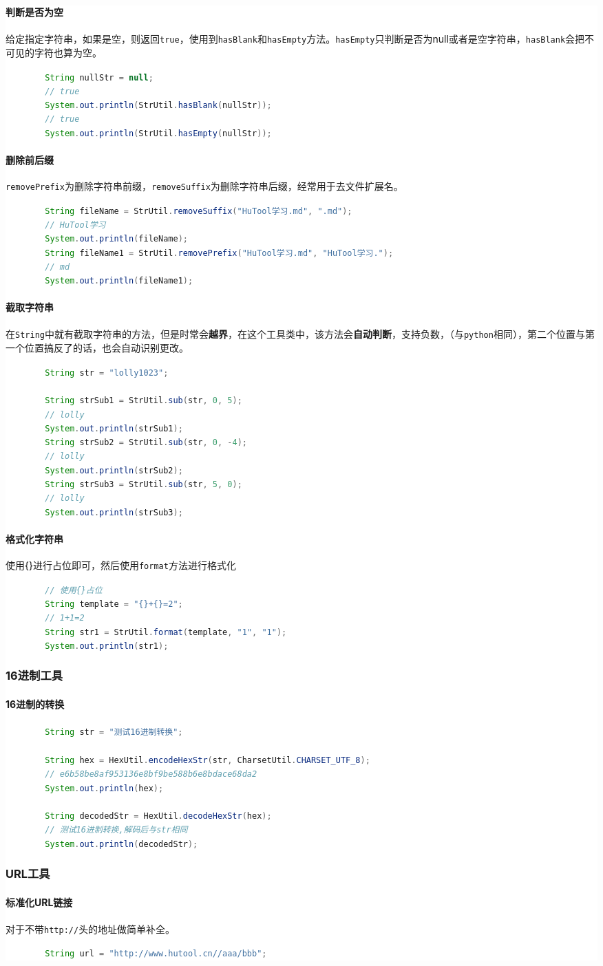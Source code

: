 #### 判断是否为空
给定指定字符串，如果是空，则返回`true`，使用到`hasBlank`和`hasEmpty`方法。`hasEmpty`只判断是否为null或者是空字符串，`hasBlank`会把不可见的字符也算为空。
```java
		String nullStr = null;
		// true
		System.out.println(StrUtil.hasBlank(nullStr));
		// true
		System.out.println(StrUtil.hasEmpty(nullStr));
```
#### 删除前后缀
`removePrefix`为删除字符串前缀，`removeSuffix`为删除字符串后缀，经常用于去文件扩展名。
```java
		String fileName = StrUtil.removeSuffix("HuTool学习.md", ".md"); 
		// HuTool学习
		System.out.println(fileName);
		String fileName1 = StrUtil.removePrefix("HuTool学习.md", "HuTool学习."); 
		// md
		System.out.println(fileName1);
```
#### 截取字符串
在`String`中就有截取字符串的方法，但是时常会**越界**，在这个工具类中，该方法会**自动判断**，支持负数，（与`python`相同），第二个位置与第一个位置搞反了的话，也会自动识别更改。
```java
		String str = "lolly1023";
		
		String strSub1 = StrUtil.sub(str, 0, 5); 
		// lolly
		System.out.println(strSub1);
		String strSub2 = StrUtil.sub(str, 0, -4);
		// lolly
		System.out.println(strSub2);
		String strSub3 = StrUtil.sub(str, 5, 0);
		// lolly
		System.out.println(strSub3);
```
#### 格式化字符串
使用{}进行占位即可，然后使用`format`方法进行格式化
```java
		// 使用{}占位
		String template = "{}+{}=2";
		// 1+1=2
		String str1 = StrUtil.format(template, "1", "1"); 
		System.out.println(str1);
```
### 16进制工具
#### 16进制的转换
```java
		String str = "测试16进制转换";

		String hex = HexUtil.encodeHexStr(str, CharsetUtil.CHARSET_UTF_8);
		// e6b58be8af953136e8bf9be588b6e8bdace68da2
		System.out.println(hex);

		String decodedStr = HexUtil.decodeHexStr(hex);
		// 测试16进制转换,解码后与str相同
		System.out.println(decodedStr);
```
### URL工具
#### 标准化URL链接
对于不带`http://`头的地址做简单补全。
```java
		String url = "http://www.hutool.cn//aaa/bbb";
```